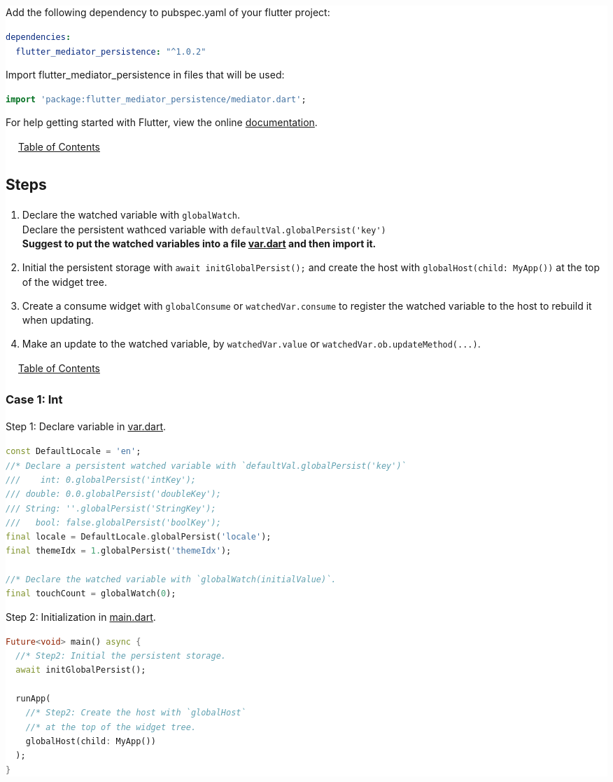 Add the following dependency to pubspec.yaml of your flutter project:

```yaml
dependencies:
  flutter_mediator_persistence: "^1.0.2"
```

Import flutter_mediator_persistence in files that will be used:

```dart
import 'package:flutter_mediator_persistence/mediator.dart';
```

For help getting started with Flutter, view the online [documentation](https://flutter.dev/docs).

&emsp; [Table of Contents]

## Steps

1. Declare the watched variable with `globalWatch`.<br>
   Declare the persistent wathced variable with `defaultVal.globalPersist('key')`<br>
   **Suggest to put the watched variables into a file [var.dart][example/lib/var.dart] and then import it.**

2. Initial the persistent storage with `await initGlobalPersist();` and create the host with `globalHost(child: MyApp())` at the top of the widget tree.

3. Create a consume widget with `globalConsume` or `watchedVar.consume` to register the watched variable to the host to rebuild it when updating.

4. Make an update to the watched variable, by `watchedVar.value` or `watchedVar.ob.updateMethod(...)`.

&emsp; [Table of Contents]

### Case 1: Int

Step 1: Declare variable in [var.dart][example/lib/var.dart].

```dart
const DefaultLocale = 'en';
//* Declare a persistent watched variable with `defaultVal.globalPersist('key')`
///    int: 0.globalPersist('intKey');
/// double: 0.0.globalPersist('doubleKey');
/// String: ''.globalPersist('StringKey');
///   bool: false.globalPersist('boolKey');
final locale = DefaultLocale.globalPersist('locale');
final themeIdx = 1.globalPersist('themeIdx');

//* Declare the watched variable with `globalWatch(initialValue)`.
final touchCount = globalWatch(0);
```

Step 2: Initialization in [main.dart][example/lib/main.dart].

```dart
Future<void> main() async {
  //* Step2: Initial the persistent storage.
  await initGlobalPersist();

  runApp(
    //* Step2: Create the host with `globalHost`
    //* at the top of the widget tree.
    globalHost(child: MyApp())
  );
}
```


[table of contents]: #table-of-contents
[flutter_mediator]: https://github.com/rob333/flutter_mediator/
[lite]: https://github.com/rob333/flutter_mediator_lite/
[persistence]: https://github.com/rob333/flutter_mediator_persistence/
[inheritedmodel]: https://api.flutter.dev/flutter/widgets/InheritedModel-class.html
[example/lib/main.dart]: https://github.com/rob333/flutter_mediator_persistence/blob/main/example/lib/main.dart
[example/lib/var.dart]: https://github.com/rob333/flutter_mediator_persistence/blob/main/example/lib/var.dart
[example/lib/pages/home_page.dart]: https://github.com/rob333/flutter_mediator_persistence/blob/main/example/lib/pages/home_page.dart
[example/lib/pages/list_page.dart]: https://github.com/rob333/flutter_mediator_persistence/blob/main/example/lib/pages/list_page.dart
[example/lib/pages/locale_page.dart]: https://github.com/rob333/flutter_mediator_persistence/blob/main/example/lib/pages/locale_page.dart
[example/lib/pages/scroll_page.dart]: https://github.com/rob333/flutter_mediator_persistence/blob/main/example/lib/pages/scroll_page.dart
[loginrestexample]: https://github.com/rob333/Flutter-logins-to-a-REST-server-with-i18n-theming-persistence-and-state-management
[pubspec.yaml]: https://github.com/rob333/flutter_mediator_persistence/blob/main/example/pubspec.yaml
[flutter_i18n]: https://github.com/rob333/flutter_mediator_persistence/tree/main/example/assets/flutter_i18n